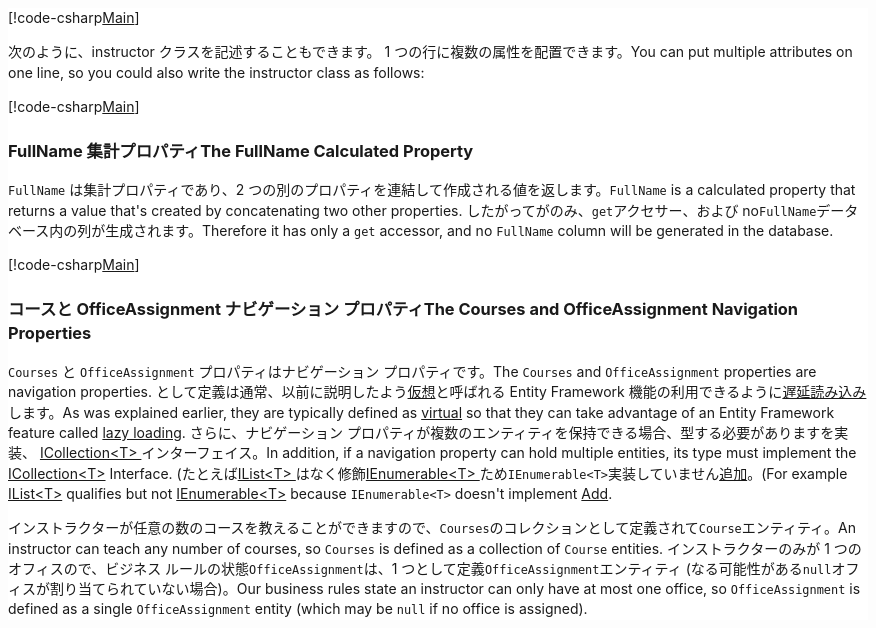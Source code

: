 [!code-csharp[Main](creating-a-more-complex-data-model-for-an-asp-net-mvc-application/samples/sample9.cs?highlight=2)]

<span data-ttu-id="cd8d4-199">次のように、instructor クラスを記述することもできます。 1 つの行に複数の属性を配置できます。</span><span class="sxs-lookup"><span data-stu-id="cd8d4-199">You can put multiple attributes on one line, so you could also write the instructor class as follows:</span></span>

[!code-csharp[Main](creating-a-more-complex-data-model-for-an-asp-net-mvc-application/samples/sample10.cs)]

### <a name="the-fullname-calculated-property"></a><span data-ttu-id="cd8d4-200">FullName 集計プロパティ</span><span class="sxs-lookup"><span data-stu-id="cd8d4-200">The FullName Calculated Property</span></span>

<span data-ttu-id="cd8d4-201">`FullName` は集計プロパティであり、2 つの別のプロパティを連結して作成される値を返します。</span><span class="sxs-lookup"><span data-stu-id="cd8d4-201">`FullName` is a calculated property that returns a value that's created by concatenating two other properties.</span></span> <span data-ttu-id="cd8d4-202">したがってがのみ、`get`アクセサー、および no`FullName`データベース内の列が生成されます。</span><span class="sxs-lookup"><span data-stu-id="cd8d4-202">Therefore it has only a `get` accessor, and no `FullName` column will be generated in the database.</span></span>

[!code-csharp[Main](creating-a-more-complex-data-model-for-an-asp-net-mvc-application/samples/sample11.cs)]

### <a name="the-courses-and-officeassignment-navigation-properties"></a><span data-ttu-id="cd8d4-203">コースと OfficeAssignment ナビゲーション プロパティ</span><span class="sxs-lookup"><span data-stu-id="cd8d4-203">The Courses and OfficeAssignment Navigation Properties</span></span>

<span data-ttu-id="cd8d4-204">`Courses` と `OfficeAssignment` プロパティはナビゲーション プロパティです。</span><span class="sxs-lookup"><span data-stu-id="cd8d4-204">The `Courses` and `OfficeAssignment` properties are navigation properties.</span></span> <span data-ttu-id="cd8d4-205">として定義は通常、以前に説明したよう[仮想](https://msdn.microsoft.com/library/9fkccyh4(v=vs.110).aspx)と呼ばれる Entity Framework 機能の利用できるように[遅延読み込み](https://msdn.microsoft.com/magazine/hh205756.aspx)します。</span><span class="sxs-lookup"><span data-stu-id="cd8d4-205">As was explained earlier, they are typically defined as [virtual](https://msdn.microsoft.com/library/9fkccyh4(v=vs.110).aspx) so that they can take advantage of an Entity Framework feature called [lazy loading](https://msdn.microsoft.com/magazine/hh205756.aspx).</span></span> <span data-ttu-id="cd8d4-206">さらに、ナビゲーション プロパティが複数のエンティティを保持できる場合、型する必要がありますを実装、 [ICollection&lt;T&gt; ](https://msdn.microsoft.com/library/92t2ye13.aspx)インターフェイス。</span><span class="sxs-lookup"><span data-stu-id="cd8d4-206">In addition, if a navigation property can hold multiple entities, its type must implement the [ICollection&lt;T&gt;](https://msdn.microsoft.com/library/92t2ye13.aspx) Interface.</span></span> <span data-ttu-id="cd8d4-207">(たとえば[IList&lt;T&gt; ](https://msdn.microsoft.com/library/5y536ey6.aspx)はなく修飾[IEnumerable&lt;T&gt; ](https://msdn.microsoft.com/library/9eekhta0.aspx)ため`IEnumerable<T>`実装していません[追加](https://msdn.microsoft.com/library/63ywd54z.aspx)。</span><span class="sxs-lookup"><span data-stu-id="cd8d4-207">(For example [IList&lt;T&gt;](https://msdn.microsoft.com/library/5y536ey6.aspx) qualifies but not [IEnumerable&lt;T&gt;](https://msdn.microsoft.com/library/9eekhta0.aspx) because `IEnumerable<T>` doesn't implement [Add](https://msdn.microsoft.com/library/63ywd54z.aspx).</span></span>

<span data-ttu-id="cd8d4-208">インストラクターが任意の数のコースを教えることができますので、`Courses`のコレクションとして定義されて`Course`エンティティ。</span><span class="sxs-lookup"><span data-stu-id="cd8d4-208">An instructor can teach any number of courses, so `Courses` is defined as a collection of `Course` entities.</span></span> <span data-ttu-id="cd8d4-209">インストラクターのみが 1 つのオフィスので、ビジネス ルールの状態`OfficeAssignment`は、1 つとして定義`OfficeAssignment`エンティティ (なる可能性がある`null`オフィスが割り当てられていない場合)。</span><span class="sxs-lookup"><span data-stu-id="cd8d4-209">Our business rules state an instructor can only have at most one office, so `OfficeAssignment` is defined as a single `OfficeAssignment` entity (which may be `null` if no office is assigned).</span></span>
